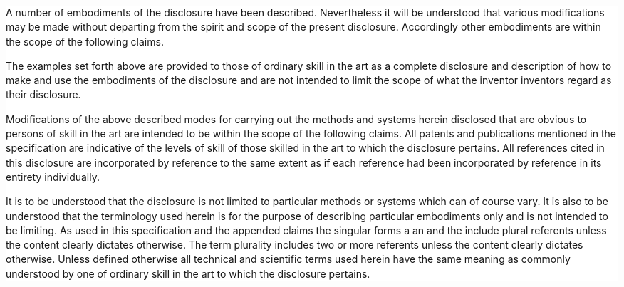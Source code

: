 A number of embodiments of the disclosure have been described. Nevertheless it will be understood that various modifications may be made without departing from the spirit and scope of the present disclosure. Accordingly other embodiments are within the scope of the following claims.

The examples set forth above are provided to those of ordinary skill in the art as a complete disclosure and description of how to make and use the embodiments of the disclosure and are not intended to limit the scope of what the inventor inventors regard as their disclosure.

Modifications of the above described modes for carrying out the methods and systems herein disclosed that are obvious to persons of skill in the art are intended to be within the scope of the following claims. All patents and publications mentioned in the specification are indicative of the levels of skill of those skilled in the art to which the disclosure pertains. All references cited in this disclosure are incorporated by reference to the same extent as if each reference had been incorporated by reference in its entirety individually.

It is to be understood that the disclosure is not limited to particular methods or systems which can of course vary. It is also to be understood that the terminology used herein is for the purpose of describing particular embodiments only and is not intended to be limiting. As used in this specification and the appended claims the singular forms a an and the include plural referents unless the content clearly dictates otherwise. The term plurality includes two or more referents unless the content clearly dictates otherwise. Unless defined otherwise all technical and scientific terms used herein have the same meaning as commonly understood by one of ordinary skill in the art to which the disclosure pertains.

